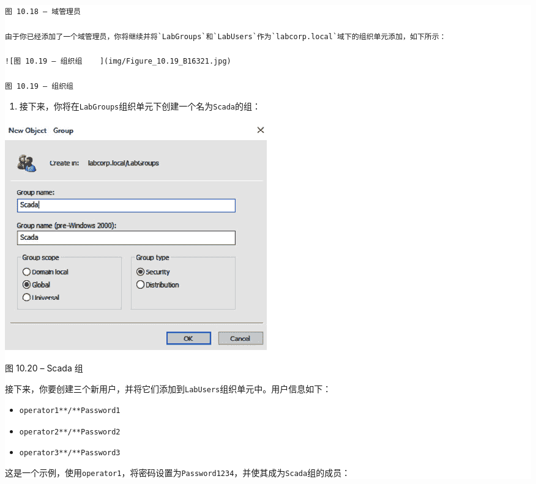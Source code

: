     图 10.18 – 域管理员

    由于你已经添加了一个域管理员，你将继续并将`LabGroups`和`LabUsers`作为`labcorp.local`域下的组织单元添加，如下所示：

    ![图 10.19 – 组织组    ](img/Figure_10.19_B16321.jpg)

    图 10.19 – 组织组

1.  接下来，你将在`LabGroups`组织单元下创建一个名为`Scada`的组：

![图 10.20 – Scada 组](img/Figure_10.20_B16321.jpg)

图 10.20 – Scada 组

接下来，你要创建三个新用户，并将它们添加到`LabUsers`组织单元中。用户信息如下：

+   `operator1**/**Password1`

+   `operator2**/**Password2`

+   `operator3**/**Password3`

这是一个示例，使用`operator1`，将密码设置为`Password1234`，并使其成为`Scada`组的成员：
